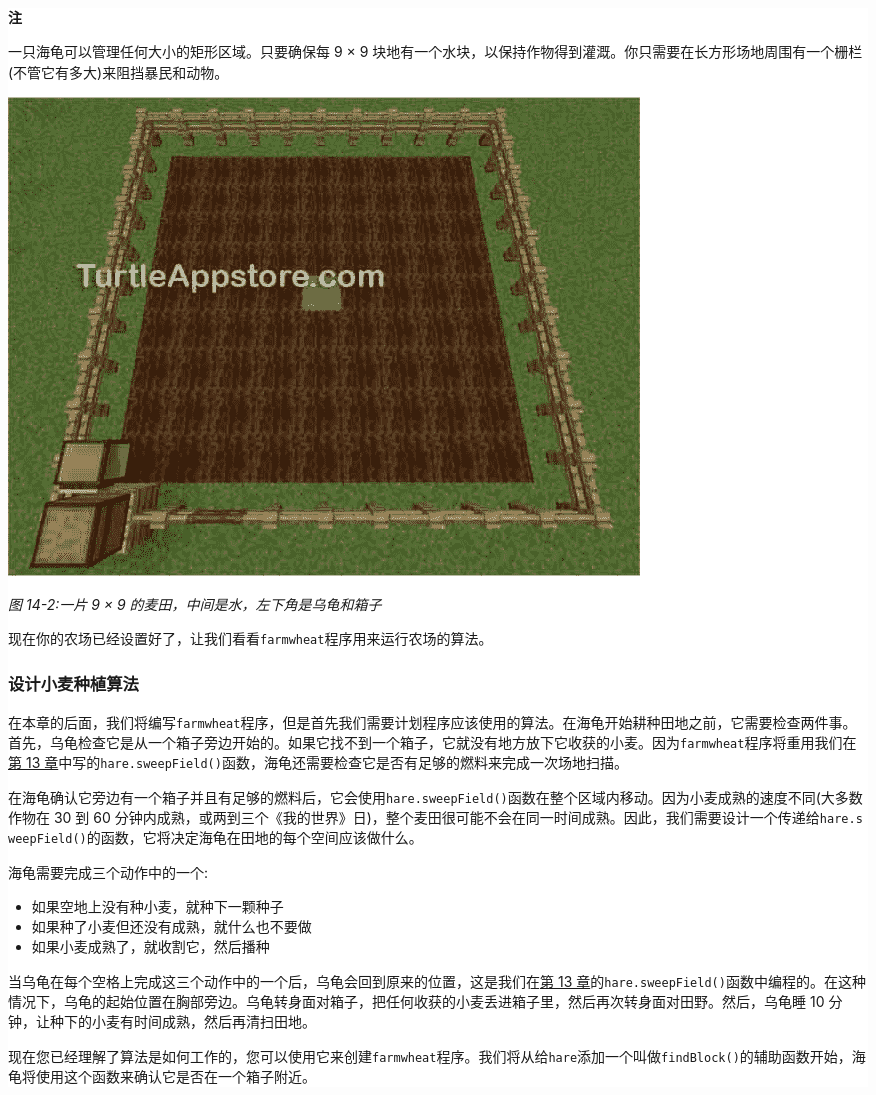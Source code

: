 **注**

一只海龟可以管理任何大小的矩形区域。只要确保每 9 × 9 块地有一个水块，以保持作物得到灌溉。你只需要在长方形场地周围有一个栅栏(不管它有多大)来阻挡暴民和动物。

![image](img/a1c6aadb4b611dfd9e06ca0d7989665c.png)

*图 14-2:一片 9 × 9 的麦田，中间是水，左下角是乌龟和箱子*

现在你的农场已经设置好了，让我们看看`farmwheat`程序用来运行农场的算法。

### **设计小麦种植算法**

在本章的后面，我们将编写`farmwheat`程序，但是首先我们需要计划程序应该使用的算法。在海龟开始耕种田地之前，它需要检查两件事。首先，乌龟检查它是从一个箱子旁边开始的。如果它找不到一个箱子，它就没有地方放下它收获的小麦。因为`farmwheat`程序将重用我们在[第 13 章](#calibre_link-100)中写的`hare.sweepField()`函数，海龟还需要检查它是否有足够的燃料来完成一次场地扫描。

在海龟确认它旁边有一个箱子并且有足够的燃料后，它会使用`hare.sweepField()`函数在整个区域内移动。因为小麦成熟的速度不同(大多数作物在 30 到 60 分钟内成熟，或两到三个《我的世界》日)，整个麦田很可能不会在同一时间成熟。因此，我们需要设计一个传递给`hare.sweepField()`的函数，它将决定海龟在田地的每个空间应该做什么。

海龟需要完成三个动作中的一个:

*   如果空地上没有种小麦，就种下一颗种子
*   如果种了小麦但还没有成熟，就什么也不要做
*   如果小麦成熟了，就收割它，然后播种

当乌龟在每个空格上完成这三个动作中的一个后，乌龟会回到原来的位置，这是我们在[第 13 章](#calibre_link-100)的`hare.sweepField()`函数中编程的。在这种情况下，乌龟的起始位置在胸部旁边。乌龟转身面对箱子，把任何收获的小麦丢进箱子里，然后再次转身面对田野。然后，乌龟睡 10 分钟，让种下的小麦有时间成熟，然后再清扫田地。

现在您已经理解了算法是如何工作的，您可以使用它来创建`farmwheat`程序。我们将从给`hare`添加一个叫做`findBlock()`的辅助函数开始，海龟将使用这个函数来确认它是否在一个箱子附近。
